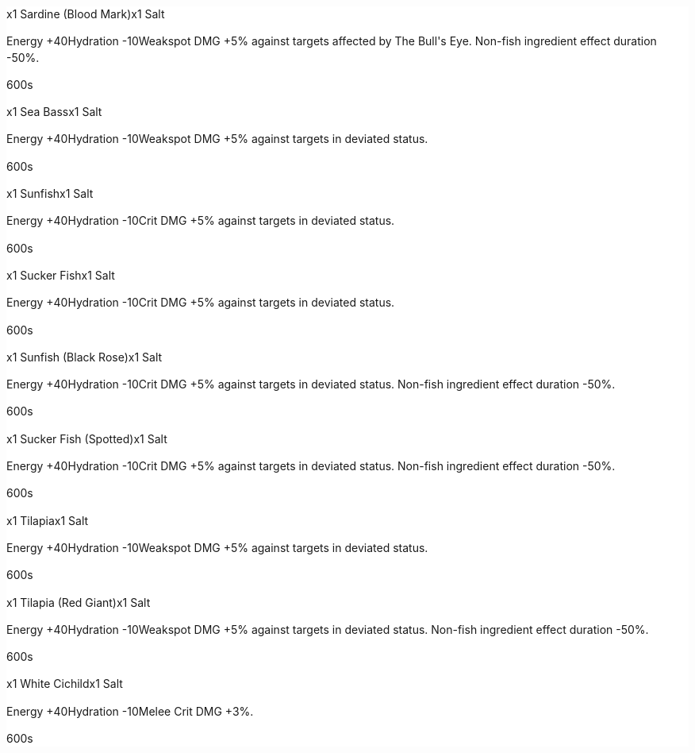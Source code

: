 
x1 Sardine (Blood Mark)x1 Salt

Energy +40Hydration -10Weakspot DMG +5% against targets affected by The Bull's Eye. Non-fish ingredient effect duration -50%.

600s


x1 Sea Bassx1 Salt

Energy +40Hydration -10Weakspot DMG +5% against targets in deviated status.

600s


x1 Sunfishx1 Salt

Energy +40Hydration -10Crit DMG +5% against targets in deviated status.

600s


x1 Sucker Fishx1 Salt

Energy +40Hydration -10Crit DMG +5% against targets in deviated status.

600s


x1 Sunfish (Black Rose)x1 Salt

Energy +40Hydration -10Crit DMG +5% against targets in deviated status. Non-fish ingredient effect duration -50%.

600s


x1 Sucker Fish (Spotted)x1 Salt

Energy +40Hydration -10Crit DMG +5% against targets in deviated status. Non-fish ingredient effect duration -50%.

600s


x1 Tilapiax1 Salt

Energy +40Hydration -10Weakspot DMG +5% against targets in deviated status.

600s


x1 Tilapia (Red Giant)x1 Salt

Energy +40Hydration -10Weakspot DMG +5% against targets in deviated status. Non-fish ingredient effect duration -50%.

600s


x1 White Cichildx1 Salt

Energy +40Hydration -10Melee Crit DMG +3%.

600s
